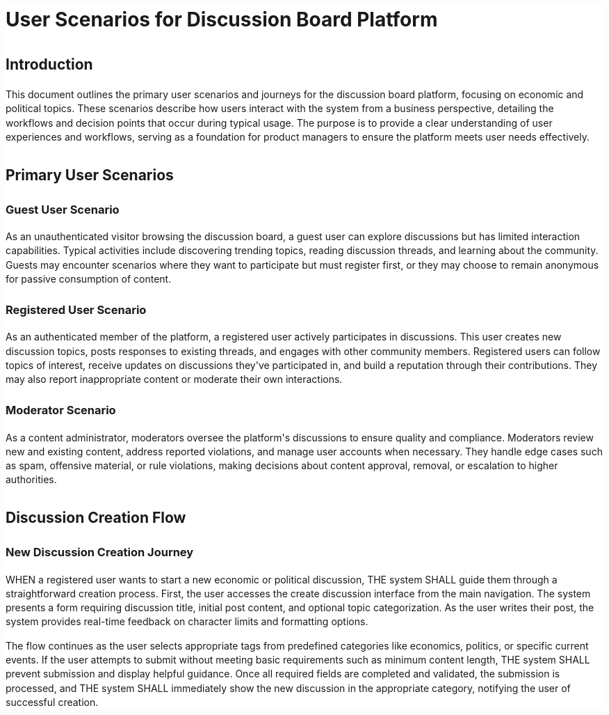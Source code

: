 # User Scenarios for Discussion Board Platform

## Introduction

This document outlines the primary user scenarios and journeys for the discussion board platform, focusing on economic and political topics. These scenarios describe how users interact with the system from a business perspective, detailing the workflows and decision points that occur during typical usage. The purpose is to provide a clear understanding of user experiences and workflows, serving as a foundation for product managers to ensure the platform meets user needs effectively.

## Primary User Scenarios

### Guest User Scenario
As an unauthenticated visitor browsing the discussion board, a guest user can explore discussions but has limited interaction capabilities. Typical activities include discovering trending topics, reading discussion threads, and learning about the community. Guests may encounter scenarios where they want to participate but must register first, or they may choose to remain anonymous for passive consumption of content.

### Registered User Scenario  
As an authenticated member of the platform, a registered user actively participates in discussions. This user creates new discussion topics, posts responses to existing threads, and engages with other community members. Registered users can follow topics of interest, receive updates on discussions they've participated in, and build a reputation through their contributions. They may also report inappropriate content or moderate their own interactions.

### Moderator Scenario
As a content administrator, moderators oversee the platform's discussions to ensure quality and compliance. Moderators review new and existing content, address reported violations, and manage user accounts when necessary. They handle edge cases such as spam, offensive material, or rule violations, making decisions about content approval, removal, or escalation to higher authorities.

## Discussion Creation Flow

### New Discussion Creation Journey
WHEN a registered user wants to start a new economic or political discussion, THE system SHALL guide them through a straightforward creation process. First, the user accesses the create discussion interface from the main navigation. The system presents a form requiring discussion title, initial post content, and optional topic categorization. As the user writes their post, the system provides real-time feedback on character limits and formatting options.

The flow continues as the user selects appropriate tags from predefined categories like economics, politics, or specific current events. If the user attempts to submit without meeting basic requirements such as minimum content length, THE system SHALL prevent submission and display helpful guidance. Once all required fields are completed and validated, the submission is processed, and THE system SHALL immediately show the new discussion in the appropriate category, notifying the user of successful creation.
